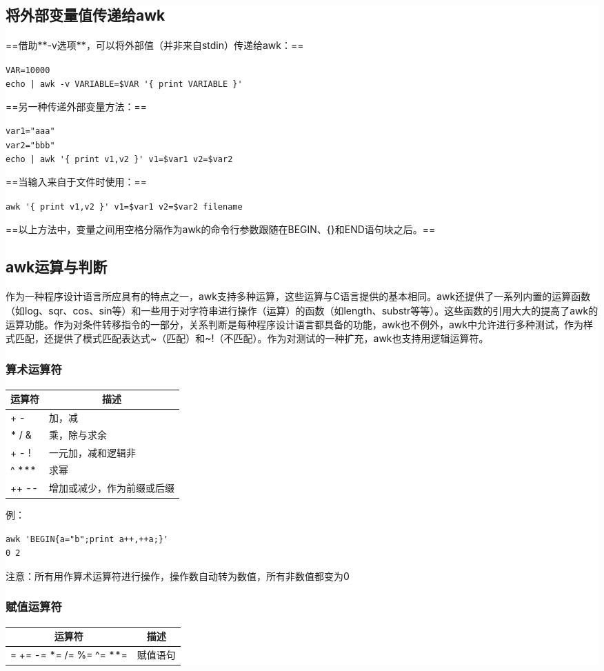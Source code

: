 ## 将外部变量值传递给awk

==借助**-v选项**，可以将外部值（并非来自stdin）传递给awk：==

```
VAR=10000
echo | awk -v VARIABLE=$VAR '{ print VARIABLE }'
```

==另一种传递外部变量方法：==

```
var1="aaa"
var2="bbb"
echo | awk '{ print v1,v2 }' v1=$var1 v2=$var2
```

==当输入来自于文件时使用：==

```
awk '{ print v1,v2 }' v1=$var1 v2=$var2 filename
```

==以上方法中，变量之间用空格分隔作为awk的命令行参数跟随在BEGIN、{}和END语句块之后。==

## awk运算与判断

作为一种程序设计语言所应具有的特点之一，awk支持多种运算，这些运算与C语言提供的基本相同。awk还提供了一系列内置的运算函数（如log、sqr、cos、sin等）和一些用于对字符串进行操作（运算）的函数（如length、substr等等）。这些函数的引用大大的提高了awk的运算功能。作为对条件转移指令的一部分，关系判断是每种程序设计语言都具备的功能，awk也不例外，awk中允许进行多种测试，作为样式匹配，还提供了模式匹配表达式~（匹配）和~!（不匹配）。作为对测试的一种扩充，awk也支持用逻辑运算符。

### 算术运算符 

| 运算符 | 描述                       |
| ------ | -------------------------- |
| + -    | 加，减                     |
| * / &  | 乘，除与求余               |
| + - !  | 一元加，减和逻辑非         |
| ^ ***  | 求幂                       |
| ++ --  | 增加或减少，作为前缀或后缀 |

例：

```
awk 'BEGIN{a="b";print a++,++a;}'
0 2
```

注意：所有用作算术运算符进行操作，操作数自动转为数值，所有非数值都变为0

### 赋值运算符 

| 运算符                  | 描述     |
| ----------------------- | -------- |
| = += -= *= /= %= ^= **= | 赋值语句 |
